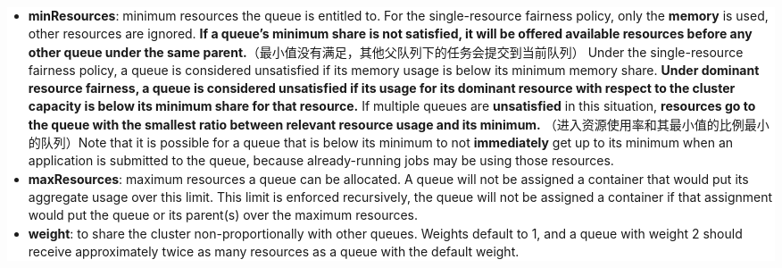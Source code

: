 -  **minResources**: minimum resources the queue is entitled to. For the single-resource fairness policy, only the **memory** is used, other resources are ignored. **If a queue’s minimum share is not satisfied, it will be offered available resources before any other queue under the same parent.**（最小值没有满足，其他父队列下的任务会提交到当前队列） Under the single-resource fairness policy, a queue is considered unsatisfied if its memory usage is below its minimum memory share. **Under dominant resource fairness, a queue is considered unsatisfied if its usage for its dominant resource with respect to the cluster capacity is below its minimum share for that resource.** If multiple queues are **unsatisfied** in this situation, **resources go to the queue with the smallest ratio between relevant resource usage and its minimum.** （进入资源使用率和其最小值的比例最小的队列）Note that it is possible for a queue that is below its minimum to not **immediately** get up to its minimum when an application is submitted to the queue, because already-running jobs may be using those resources.
- **maxResources**: maximum resources a queue can be allocated. A queue will not be assigned a container that would put its aggregate usage over this limit. This limit is enforced recursively, the queue will not be assigned a container if that assignment would put the queue or its parent(s) over the maximum resources.
- **weight**: to share the cluster non-proportionally with other queues. Weights default to 1, and a queue with weight 2 should receive approximately twice as many resources as a queue with the default weight.

